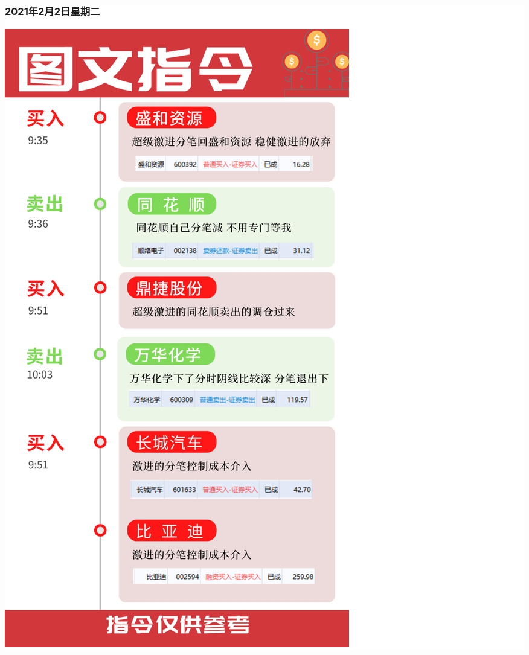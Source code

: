 ### 2021年2月2日星期二

![lALPDhmOulwdjpbNCEPNBJs_1179_2115](/images/media/11cca24f72d0976a12d54ad8b871e2dd.png)
